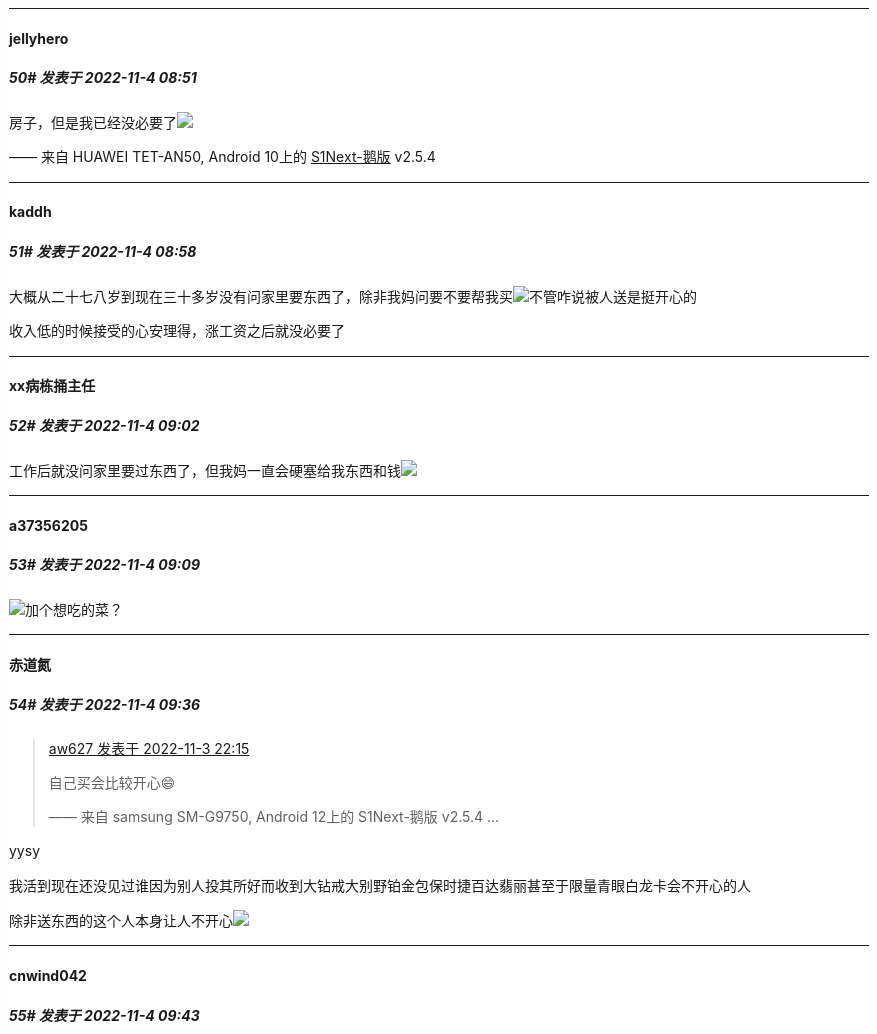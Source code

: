 *****

####  jellyhero  
##### 50#       发表于 2022-11-4 08:51

房子，但是我已经没必要了<img src="https://static.saraba1st.com/image/smiley/face2017/009.gif" referrerpolicy="no-referrer">

—— 来自 HUAWEI TET-AN50, Android 10上的 [S1Next-鹅版](https://github.com/ykrank/S1-Next/releases) v2.5.4

*****

####  kaddh  
##### 51#       发表于 2022-11-4 08:58

大概从二十七八岁到现在三十多岁没有问家里要东西了，除非我妈问要不要帮我买<img src="https://static.saraba1st.com/image/smiley/animal2017/008.png" referrerpolicy="no-referrer">不管咋说被人送是挺开心的

收入低的时候接受的心安理得，涨工资之后就没必要了

*****

####  xx病栋捅主任  
##### 52#       发表于 2022-11-4 09:02

工作后就没问家里要过东西了，但我妈一直会硬塞给我东西和钱<img src="https://static.saraba1st.com/image/smiley/face2017/038.png" referrerpolicy="no-referrer">

*****

####  a37356205  
##### 53#       发表于 2022-11-4 09:09

<img src="https://static.saraba1st.com/image/smiley/face2017/245.png" referrerpolicy="no-referrer">加个想吃的菜？

*****

####  赤道氮  
##### 54#       发表于 2022-11-4 09:36

<blockquote><a href="httphttps://bbs.saraba1st.com/2b/forum.php?mod=redirect&amp;goto=findpost&amp;pid=58262570&amp;ptid=2103084" target="_blank">aw627 发表于 2022-11-3 22:15</a>

自己买会比较开心😄

—— 来自 samsung SM-G9750, Android 12上的 S1Next-鹅版 v2.5.4 ...</blockquote>
yysy

我活到现在还没见过谁因为别人投其所好而收到大钻戒大别野铂金包保时捷百达翡丽甚至于限量青眼白龙卡会不开心的人

除非送东西的这个人本身让人不开心<img src="https://static.saraba1st.com/image/smiley/face2017/053.png" referrerpolicy="no-referrer">

*****

####  cnwind042  
##### 55#       发表于 2022-11-4 09:43
